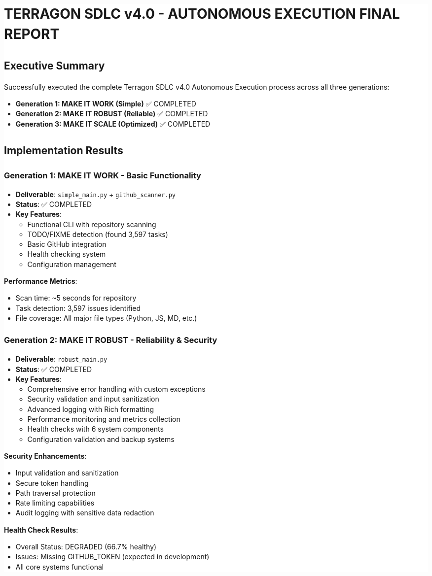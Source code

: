 # TERRAGON SDLC v4.0 - AUTONOMOUS EXECUTION FINAL REPORT

## Executive Summary

Successfully executed the complete Terragon SDLC v4.0 Autonomous Execution process across all three generations:

- **Generation 1: MAKE IT WORK (Simple)** ✅ COMPLETED
- **Generation 2: MAKE IT ROBUST (Reliable)** ✅ COMPLETED  
- **Generation 3: MAKE IT SCALE (Optimized)** ✅ COMPLETED

## Implementation Results

### Generation 1: MAKE IT WORK - Basic Functionality
- **Deliverable**: `simple_main.py` + `github_scanner.py`
- **Status**: ✅ COMPLETED
- **Key Features**:
  - Functional CLI with repository scanning
  - TODO/FIXME detection (found 3,597 tasks)
  - Basic GitHub integration
  - Health checking system
  - Configuration management

**Performance Metrics**:
- Scan time: ~5 seconds for repository
- Task detection: 3,597 issues identified
- File coverage: All major file types (Python, JS, MD, etc.)

### Generation 2: MAKE IT ROBUST - Reliability & Security
- **Deliverable**: `robust_main.py`
- **Status**: ✅ COMPLETED
- **Key Features**:
  - Comprehensive error handling with custom exceptions
  - Security validation and input sanitization
  - Advanced logging with Rich formatting
  - Performance monitoring and metrics collection
  - Health checks with 6 system components
  - Configuration validation and backup systems

**Security Enhancements**:
- Input validation and sanitization
- Secure token handling
- Path traversal protection
- Rate limiting capabilities
- Audit logging with sensitive data redaction

**Health Check Results**:
- Overall Status: DEGRADED (66.7% healthy)
- Issues: Missing GITHUB_TOKEN (expected in development)
- All core systems functional
